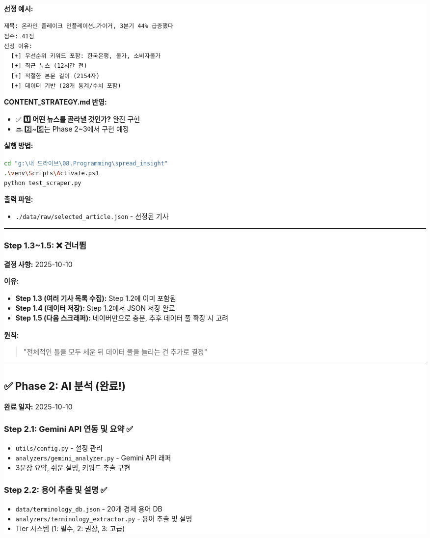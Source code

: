 **선정 예시:**
```
제목: 온라인 플레이크 인플레이션…가이거, 3분기 44% 급증했다
점수: 41점
선정 이유:
  [+] 우선순위 키워드 포함: 한국은행, 물가, 소비자물가
  [+] 최근 뉴스 (12시간 전)
  [+] 적절한 본문 길이 (2154자)
  [+] 데이터 기반 (28개 통계/수치 포함)
```

**CONTENT_STRATEGY.md 반영:**
- ✅ **1️⃣ 어떤 뉴스를 골라낼 것인가?** 완전 구현
- 🔜 2️⃣~5️⃣는 Phase 2~3에서 구현 예정

**실행 방법:**
```bash
cd "g:\내 드라이브\08.Programming\spread_insight"
.\venv\Scripts\Activate.ps1
python test_scraper.py
```

**출력 파일:**
- `./data/raw/selected_article.json` - 선정된 기사

---

### Step 1.3~1.5: ❌ 건너뜀

**결정 사항:** 2025-10-10

**이유:**
- **Step 1.3 (여러 기사 목록 수집):** Step 1.2에 이미 포함됨
- **Step 1.4 (데이터 저장):** Step 1.2에서 JSON 저장 완료
- **Step 1.5 (다음 스크래퍼):** 네이버만으로 충분, 추후 데이터 풀 확장 시 고려

**원칙:**
> "전체적인 틀을 모두 세운 뒤 데이터 풀을 늘리는 건 추가로 결정"

---

## ✅ Phase 2: AI 분석 (완료!)

**완료 일자:** 2025-10-10

### Step 2.1: Gemini API 연동 및 요약 ✅
- `utils/config.py` - 설정 관리
- `analyzers/gemini_analyzer.py` - Gemini API 래퍼
- 3문장 요약, 쉬운 설명, 키워드 추출 구현

### Step 2.2: 용어 추출 및 설명 ✅
- `data/terminology_db.json` - 20개 경제 용어 DB
- `analyzers/terminology_extractor.py` - 용어 추출 및 설명
- Tier 시스템 (1: 필수, 2: 권장, 3: 고급)
